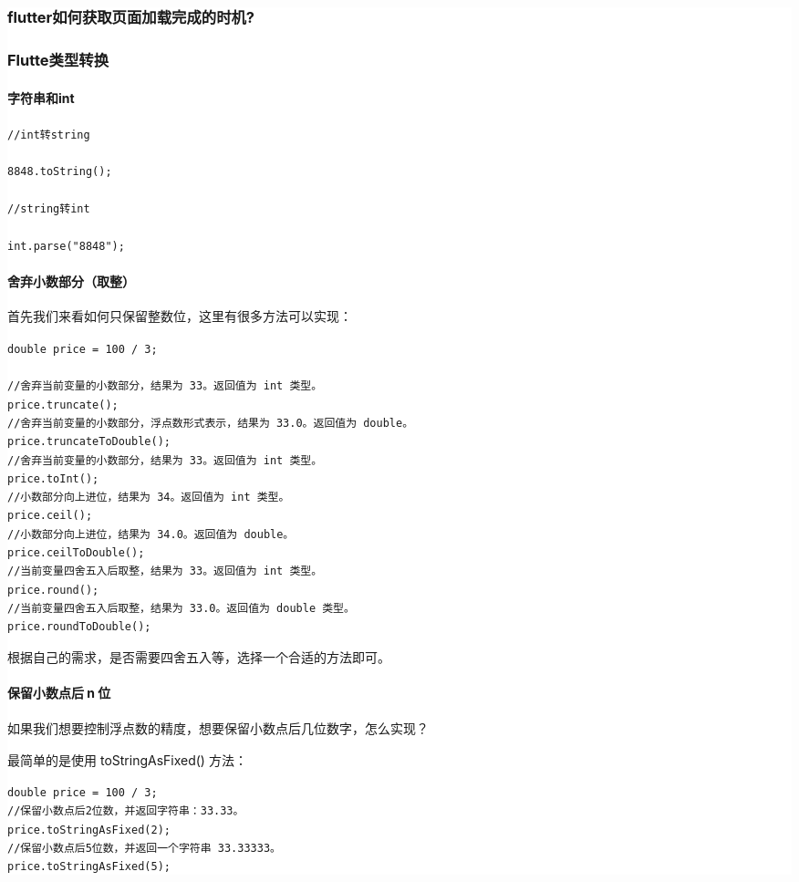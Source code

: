 ### flutter如何获取页面加载完成的时机?

### Flutte类型转换

#### 字符串和int

```
//int转string

8848.toString();

//string转int

int.parse("8848");
```

#### 舍弃小数部分（取整）

首先我们来看如何只保留整数位，这里有很多方法可以实现：

```
double price = 100 / 3;

//舍弃当前变量的小数部分，结果为 33。返回值为 int 类型。
price.truncate();
//舍弃当前变量的小数部分，浮点数形式表示，结果为 33.0。返回值为 double。
price.truncateToDouble();
//舍弃当前变量的小数部分，结果为 33。返回值为 int 类型。
price.toInt();
//小数部分向上进位，结果为 34。返回值为 int 类型。
price.ceil();
//小数部分向上进位，结果为 34.0。返回值为 double。
price.ceilToDouble();
//当前变量四舍五入后取整，结果为 33。返回值为 int 类型。
price.round();
//当前变量四舍五入后取整，结果为 33.0。返回值为 double 类型。
price.roundToDouble();
```

根据自己的需求，是否需要四舍五入等，选择一个合适的方法即可。

#### 保留小数点后 n 位

如果我们想要控制浮点数的精度，想要保留小数点后几位数字，怎么实现？

最简单的是使用 toStringAsFixed() 方法：

```
double price = 100 / 3;
//保留小数点后2位数，并返回字符串：33.33。
price.toStringAsFixed(2);
//保留小数点后5位数，并返回一个字符串 33.33333。
price.toStringAsFixed(5);
```
